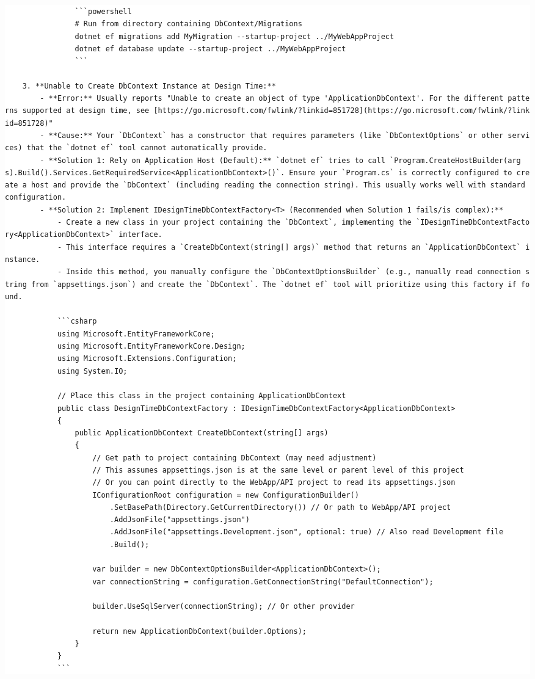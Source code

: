                     ```powershell
                    # Run from directory containing DbContext/Migrations
                    dotnet ef migrations add MyMigration --startup-project ../MyWebAppProject
                    dotnet ef database update --startup-project ../MyWebAppProject
                    ```
                    
        3. **Unable to Create DbContext Instance at Design Time:**
            - **Error:** Usually reports "Unable to create an object of type 'ApplicationDbContext'. For the different patterns supported at design time, see [https://go.microsoft.com/fwlink/?linkid=851728](https://go.microsoft.com/fwlink/?linkid=851728)"
            - **Cause:** Your `DbContext` has a constructor that requires parameters (like `DbContextOptions` or other services) that the `dotnet ef` tool cannot automatically provide.
            - **Solution 1: Rely on Application Host (Default):** `dotnet ef` tries to call `Program.CreateHostBuilder(args).Build().Services.GetRequiredService<ApplicationDbContext>()`. Ensure your `Program.cs` is correctly configured to create a host and provide the `DbContext` (including reading the connection string). This usually works well with standard configuration.
            - **Solution 2: Implement IDesignTimeDbContextFactory<T> (Recommended when Solution 1 fails/is complex):**
                - Create a new class in your project containing the `DbContext`, implementing the `IDesignTimeDbContextFactory<ApplicationDbContext>` interface.
                - This interface requires a `CreateDbContext(string[] args)` method that returns an `ApplicationDbContext` instance.
                - Inside this method, you manually configure the `DbContextOptionsBuilder` (e.g., manually read connection string from `appsettings.json`) and create the `DbContext`. The `dotnet ef` tool will prioritize using this factory if found.
                
                ```csharp
                using Microsoft.EntityFrameworkCore;
                using Microsoft.EntityFrameworkCore.Design;
                using Microsoft.Extensions.Configuration;
                using System.IO;
                
                // Place this class in the project containing ApplicationDbContext
                public class DesignTimeDbContextFactory : IDesignTimeDbContextFactory<ApplicationDbContext>
                {
                    public ApplicationDbContext CreateDbContext(string[] args)
                    {
                        // Get path to project containing DbContext (may need adjustment)
                        // This assumes appsettings.json is at the same level or parent level of this project
                        // Or you can point directly to the WebApp/API project to read its appsettings.json
                        IConfigurationRoot configuration = new ConfigurationBuilder()
                            .SetBasePath(Directory.GetCurrentDirectory()) // Or path to WebApp/API project
                            .AddJsonFile("appsettings.json")
                            .AddJsonFile("appsettings.Development.json", optional: true) // Also read Development file
                            .Build();
                
                        var builder = new DbContextOptionsBuilder<ApplicationDbContext>();
                        var connectionString = configuration.GetConnectionString("DefaultConnection");
                
                        builder.UseSqlServer(connectionString); // Or other provider
                
                        return new ApplicationDbContext(builder.Options);
                    }
                }
                ```
                